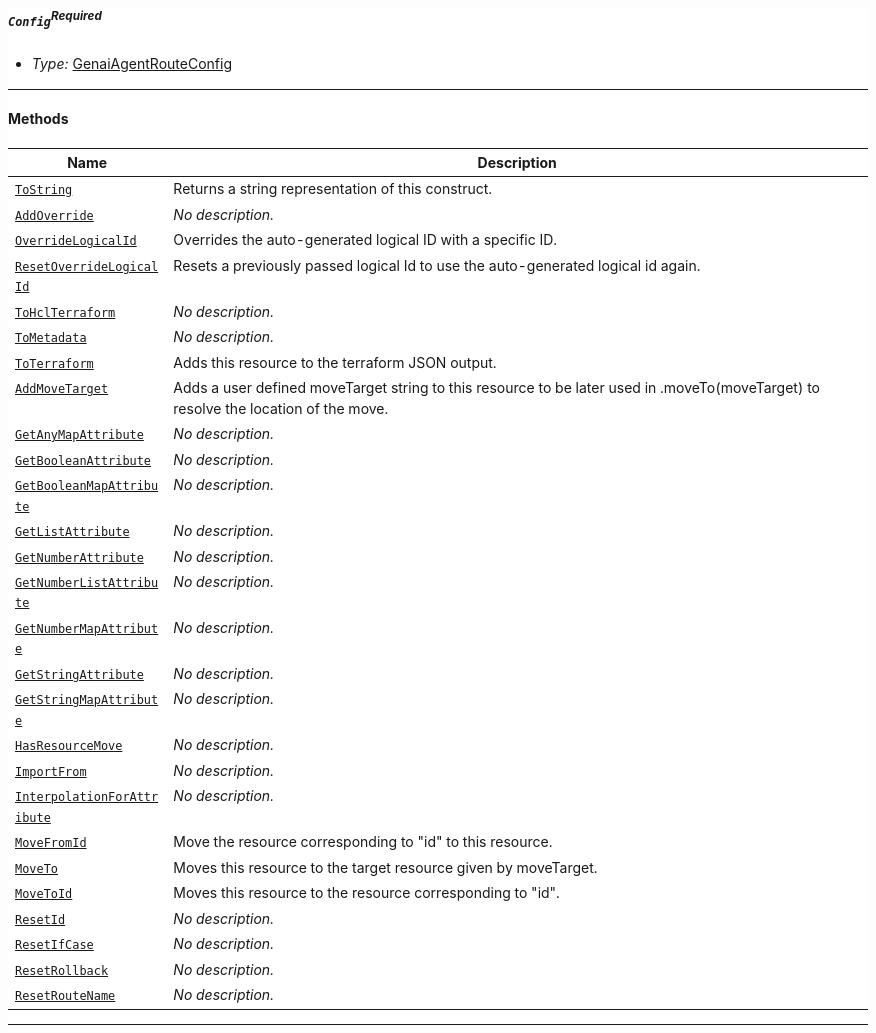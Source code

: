##### `Config`<sup>Required</sup> <a name="Config" id="@cdktf/provider-digitalocean.genaiAgentRoute.GenaiAgentRoute.Initializer.parameter.config"></a>

- *Type:* <a href="#@cdktf/provider-digitalocean.genaiAgentRoute.GenaiAgentRouteConfig">GenaiAgentRouteConfig</a>

---

#### Methods <a name="Methods" id="Methods"></a>

| **Name** | **Description** |
| --- | --- |
| <code><a href="#@cdktf/provider-digitalocean.genaiAgentRoute.GenaiAgentRoute.toString">ToString</a></code> | Returns a string representation of this construct. |
| <code><a href="#@cdktf/provider-digitalocean.genaiAgentRoute.GenaiAgentRoute.addOverride">AddOverride</a></code> | *No description.* |
| <code><a href="#@cdktf/provider-digitalocean.genaiAgentRoute.GenaiAgentRoute.overrideLogicalId">OverrideLogicalId</a></code> | Overrides the auto-generated logical ID with a specific ID. |
| <code><a href="#@cdktf/provider-digitalocean.genaiAgentRoute.GenaiAgentRoute.resetOverrideLogicalId">ResetOverrideLogicalId</a></code> | Resets a previously passed logical Id to use the auto-generated logical id again. |
| <code><a href="#@cdktf/provider-digitalocean.genaiAgentRoute.GenaiAgentRoute.toHclTerraform">ToHclTerraform</a></code> | *No description.* |
| <code><a href="#@cdktf/provider-digitalocean.genaiAgentRoute.GenaiAgentRoute.toMetadata">ToMetadata</a></code> | *No description.* |
| <code><a href="#@cdktf/provider-digitalocean.genaiAgentRoute.GenaiAgentRoute.toTerraform">ToTerraform</a></code> | Adds this resource to the terraform JSON output. |
| <code><a href="#@cdktf/provider-digitalocean.genaiAgentRoute.GenaiAgentRoute.addMoveTarget">AddMoveTarget</a></code> | Adds a user defined moveTarget string to this resource to be later used in .moveTo(moveTarget) to resolve the location of the move. |
| <code><a href="#@cdktf/provider-digitalocean.genaiAgentRoute.GenaiAgentRoute.getAnyMapAttribute">GetAnyMapAttribute</a></code> | *No description.* |
| <code><a href="#@cdktf/provider-digitalocean.genaiAgentRoute.GenaiAgentRoute.getBooleanAttribute">GetBooleanAttribute</a></code> | *No description.* |
| <code><a href="#@cdktf/provider-digitalocean.genaiAgentRoute.GenaiAgentRoute.getBooleanMapAttribute">GetBooleanMapAttribute</a></code> | *No description.* |
| <code><a href="#@cdktf/provider-digitalocean.genaiAgentRoute.GenaiAgentRoute.getListAttribute">GetListAttribute</a></code> | *No description.* |
| <code><a href="#@cdktf/provider-digitalocean.genaiAgentRoute.GenaiAgentRoute.getNumberAttribute">GetNumberAttribute</a></code> | *No description.* |
| <code><a href="#@cdktf/provider-digitalocean.genaiAgentRoute.GenaiAgentRoute.getNumberListAttribute">GetNumberListAttribute</a></code> | *No description.* |
| <code><a href="#@cdktf/provider-digitalocean.genaiAgentRoute.GenaiAgentRoute.getNumberMapAttribute">GetNumberMapAttribute</a></code> | *No description.* |
| <code><a href="#@cdktf/provider-digitalocean.genaiAgentRoute.GenaiAgentRoute.getStringAttribute">GetStringAttribute</a></code> | *No description.* |
| <code><a href="#@cdktf/provider-digitalocean.genaiAgentRoute.GenaiAgentRoute.getStringMapAttribute">GetStringMapAttribute</a></code> | *No description.* |
| <code><a href="#@cdktf/provider-digitalocean.genaiAgentRoute.GenaiAgentRoute.hasResourceMove">HasResourceMove</a></code> | *No description.* |
| <code><a href="#@cdktf/provider-digitalocean.genaiAgentRoute.GenaiAgentRoute.importFrom">ImportFrom</a></code> | *No description.* |
| <code><a href="#@cdktf/provider-digitalocean.genaiAgentRoute.GenaiAgentRoute.interpolationForAttribute">InterpolationForAttribute</a></code> | *No description.* |
| <code><a href="#@cdktf/provider-digitalocean.genaiAgentRoute.GenaiAgentRoute.moveFromId">MoveFromId</a></code> | Move the resource corresponding to "id" to this resource. |
| <code><a href="#@cdktf/provider-digitalocean.genaiAgentRoute.GenaiAgentRoute.moveTo">MoveTo</a></code> | Moves this resource to the target resource given by moveTarget. |
| <code><a href="#@cdktf/provider-digitalocean.genaiAgentRoute.GenaiAgentRoute.moveToId">MoveToId</a></code> | Moves this resource to the resource corresponding to "id". |
| <code><a href="#@cdktf/provider-digitalocean.genaiAgentRoute.GenaiAgentRoute.resetId">ResetId</a></code> | *No description.* |
| <code><a href="#@cdktf/provider-digitalocean.genaiAgentRoute.GenaiAgentRoute.resetIfCase">ResetIfCase</a></code> | *No description.* |
| <code><a href="#@cdktf/provider-digitalocean.genaiAgentRoute.GenaiAgentRoute.resetRollback">ResetRollback</a></code> | *No description.* |
| <code><a href="#@cdktf/provider-digitalocean.genaiAgentRoute.GenaiAgentRoute.resetRouteName">ResetRouteName</a></code> | *No description.* |

---